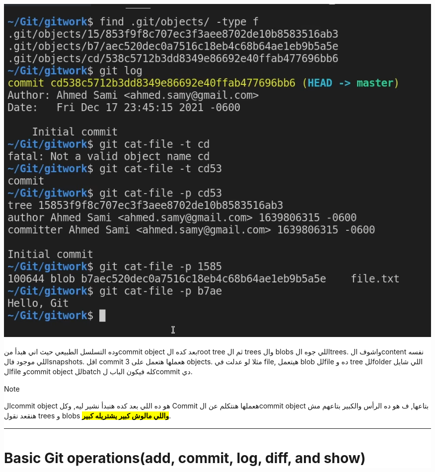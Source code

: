 ![Pasted%20image%2020250405190623.png](images/Pasted%20image%2020250405190623.png)

 وده التسلسل الطبيعي حيث اني هبدأ منcommit object بعد كده الroot tree ثم ال trees وال blobs اللي جوه الtrees. واشوف الcontent نفسه اللي موجود فالsnapshots.
 اقل commit هعملها هتعمل على 3 objects. 
 مثلا لو عدلت في file, هيتعمل blob للfile ده و tree للfolder اللي شايل الfile وcommit object للbatch كله فيكون الباب لcommit دي.
 
 >[!note]
 الcommit object هو ده اللي بعد كده هنبدأ نشير ليه,  وكل Commit هعملها هنتكلم عن الcommit object بتاعها, ف هو ده الرأس والكبير بتاعهم مش هنقعد نقول trees و blobs <mark>**واللي مالوش كبير يشتريله كبير**</mark>.
 
____________________________________________________________


# Basic Git operations(add, commit, log, diff, and show)


  [^2]: commit contains a pointer to a single **tree object**, referred to as the root tree. This tree represents the top-level directory of the project at the time of the commit. The root tree recursively references other tree objects (for subdirectories) and **blob objects** (for file contents), thereby providing a `complete hierarchical representation of the project's state`.